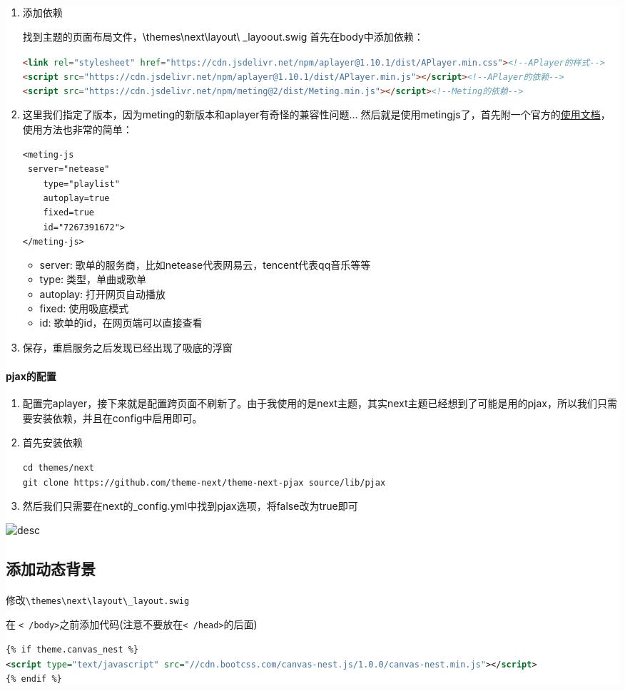 1. 添加依赖

   找到主题的页面布局文件，\themes\next\layout\ _layoout.swig
   首先在body中添加依赖：

   ```html
   <link rel="stylesheet" href="https://cdn.jsdelivr.net/npm/aplayer@1.10.1/dist/APlayer.min.css"><!--APlayer的样式-->
   <script src="https://cdn.jsdelivr.net/npm/aplayer@1.10.1/dist/APlayer.min.js"></script><!--APlayer的依赖-->
   <script src="https://cdn.jsdelivr.net/npm/meting@2/dist/Meting.min.js"></script><!--Meting的依赖-->
   ```

2. 这里我们指定了版本，因为meting的新版本和aplayer有奇怪的兼容性问题…
   然后就是使用metingjs了，首先附一个官方的[使用文档](https://github.com/metowolf/MetingJS)，使用方法也非常的简单：

   ```
   <meting-js
   	server="netease"
       type="playlist"
       autoplay=true 
       fixed=true 
       id="7267391672"> 
   </meting-js>
   ```

   - server: 歌单的服务商，比如netease代表网易云，tencent代表qq音乐等等
   - type: 类型，单曲或歌单
   - autoplay: 打开网页自动播放
   - fixed: 使用吸底模式
   - id: 歌单的id，在网页端可以直接查看

3. 保存，重启服务之后发现已经出现了吸底的浮窗

#### pjax的配置

1. 配置完aplayer，接下来就是配置跨页面不刷新了。由于我使用的是next主题，其实next主题已经想到了可能是用的pjax，所以我们只需要安装依赖，并且在config中启用即可。

2. 首先安装依赖

   ```shell
   cd themes/next
   git clone https://github.com/theme-next/theme-next-pjax source/lib/pjax
   ```

3. 然后我们只需要在next的_config.yml中找到pjax选项，将false改为true即可

![desc](https://cdn.jsdelivr.net/gh/zsxfa/CDN/img/md/2022/02/21/1645444404.png)

## 添加动态背景

修改`\themes\next\layout\_layout.swig`

在 `< /body>`之前添加代码(注意不要放在`< /head>`的后面)

```xml
{% if theme.canvas_nest %}
<script type="text/javascript" src="//cdn.bootcss.com/canvas-nest.js/1.0.0/canvas-nest.min.js"></script>
{% endif %}
```
